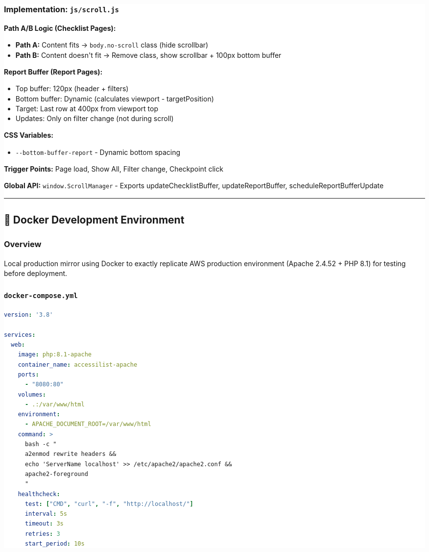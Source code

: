 ### Implementation: `js/scroll.js`

**Path A/B Logic (Checklist Pages):**
- **Path A:** Content fits → `body.no-scroll` class (hide scrollbar)
- **Path B:** Content doesn't fit → Remove class, show scrollbar + 100px bottom buffer

**Report Buffer (Report Pages):**
- Top buffer: 120px (header + filters)
- Bottom buffer: Dynamic (calculates viewport - targetPosition)
- Target: Last row at 400px from viewport top
- Updates: Only on filter change (not during scroll)

**CSS Variables:**
- `--bottom-buffer-report` - Dynamic bottom spacing

**Trigger Points:** Page load, Show All, Filter change, Checkpoint click

**Global API:** `window.ScrollManager` - Exports updateChecklistBuffer, updateReportBuffer, scheduleReportBufferUpdate

---

## 🐳 Docker Development Environment

### Overview
Local production mirror using Docker to exactly replicate AWS production environment (Apache 2.4.52 + PHP 8.1) for testing before deployment.

### `docker-compose.yml`

```yaml
version: '3.8'

services:
  web:
    image: php:8.1-apache
    container_name: accessilist-apache
    ports:
      - "8080:80"
    volumes:
      - .:/var/www/html
    environment:
      - APACHE_DOCUMENT_ROOT=/var/www/html
    command: >
      bash -c "
      a2enmod rewrite headers &&
      echo 'ServerName localhost' >> /etc/apache2/apache2.conf &&
      apache2-foreground
      "
    healthcheck:
      test: ["CMD", "curl", "-f", "http://localhost/"]
      interval: 5s
      timeout: 3s
      retries: 3
      start_period: 10s
```
